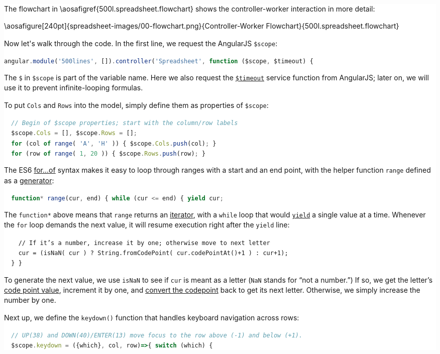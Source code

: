 The flowchart in \aosafigref{500l.spreadsheet.flowchart} shows the controller-worker interaction in more detail:

\aosafigure[240pt]{spreadsheet-images/00-flowchart.png}{Controller-Worker Flowchart}{500l.spreadsheet.flowchart}

Now let's walk through the code. In the first line, we request the AngularJS `$scope`:

```javascript
angular.module('500lines', []).controller('Spreadsheet', function ($scope, $timeout) {
```

The `$` in `$scope` is part of the variable name. Here we also request the [`$timeout`](https://docs.angularjs.org/api/ng/service/$timeout) service function from AngularJS; later on, we will use it to prevent infinite-looping formulas.

To put `Cols` and `Rows` into the model, simply define them as properties of `$scope`:

```javascript
  // Begin of $scope properties; start with the column/row labels
  $scope.Cols = [], $scope.Rows = [];
  for (col of range( 'A', 'H' )) { $scope.Cols.push(col); }
  for (row of range( 1, 20 )) { $scope.Rows.push(row); }
```

The ES6 [for...of](https://developer.mozilla.org/en-US/docs/Web/JavaScript/Reference/Statements/for...of) syntax makes it easy to loop through ranges with a start and an end point, with the helper function `range` defined as a [generator](https://developer.mozilla.org/en-US/docs/Web/JavaScript/Reference/Statements/function*):


```javascript
  function* range(cur, end) { while (cur <= end) { yield cur;
```

The `function*` above means that `range` returns an [iterator](https://developer.mozilla.org/en-US/docs/Web/JavaScript/Guide/The_Iterator_protocol), with a `while` loop that would  [`yield`](https://developer.mozilla.org/en-US/docs/Web/JavaScript/Reference/Operators/yield) a single value at a time. Whenever the `for` loop demands the next value, it will resume execution right after the `yield` line:

```
    // If it’s a number, increase it by one; otherwise move to next letter
    cur = (isNaN( cur ) ? String.fromCodePoint( cur.codePointAt()+1 ) : cur+1);
  } }
```

To generate the next value, we use `isNaN` to see if `cur` is meant as a letter (`NaN` stands for “not a number.”) If so, we get the letter’s [code point value](https://developer.mozilla.org/en-US/docs/Web/JavaScript/Reference/Global_Objects/String/codePointAt), increment it by one, and [convert the codepoint](https://developer.mozilla.org/en-US/docs/Web/JavaScript/Reference/Global_Objects/String/fromCodePoint) back to get its next letter. Otherwise, we simply increase the number by one.

Next up, we define the `keydown()` function that handles keyboard navigation across rows:

```javascript
  // UP(38) and DOWN(40)/ENTER(13) move focus to the row above (-1) and below (+1).
  $scope.keydown = ({which}, col, row)=>{ switch (which) {
```
